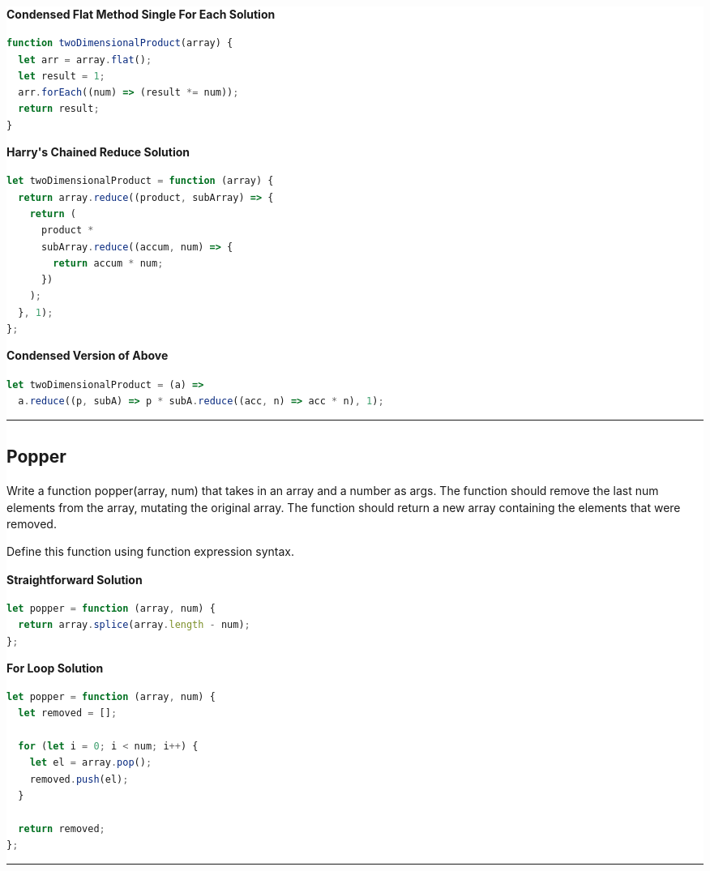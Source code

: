 **Condensed Flat Method Single For Each Solution**

```js
function twoDimensionalProduct(array) {
  let arr = array.flat();
  let result = 1;
  arr.forEach((num) => (result *= num));
  return result;
}
```

**Harry's Chained Reduce Solution**

```js
let twoDimensionalProduct = function (array) {
  return array.reduce((product, subArray) => {
    return (
      product *
      subArray.reduce((accum, num) => {
        return accum * num;
      })
    );
  }, 1);
};
```

**Condensed Version of Above**

```js
let twoDimensionalProduct = (a) =>
  a.reduce((p, subA) => p * subA.reduce((acc, n) => acc * n), 1);
```

---

## **Popper**

Write a function popper(array, num) that takes in an array and a number as args. The function should remove the last num elements from the array, mutating the original array. The function should return a new array containing the elements that were removed.

Define this function using function expression syntax.

**Straightforward Solution**

```js
let popper = function (array, num) {
  return array.splice(array.length - num);
};
```

**For Loop Solution**

```js
let popper = function (array, num) {
  let removed = [];

  for (let i = 0; i < num; i++) {
    let el = array.pop();
    removed.push(el);
  }

  return removed;
};
```

---